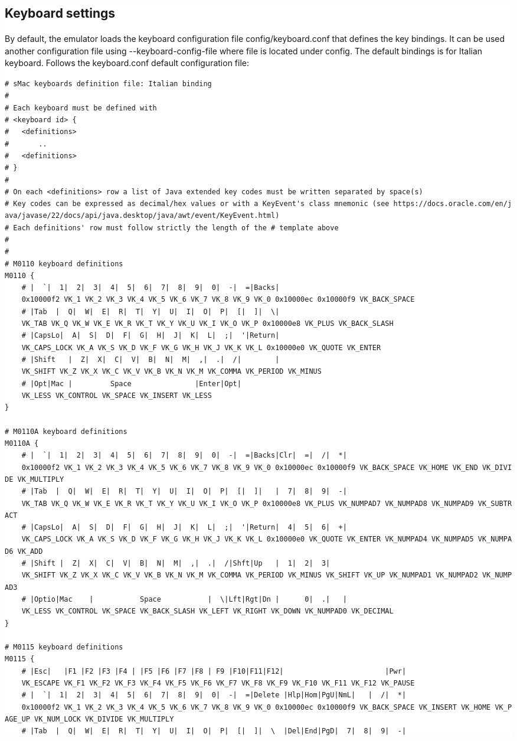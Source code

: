 ## Keyboard settings
By default, the emulator loads the keyboard configuration file config/keyboard.conf that defines the key bindings.
It can be used another configuration file using --keyboard-config-file <file> where file is located under config.
The default bindings is for Italian keyboard.
Follows the keyboard.conf default configuration file:
```text
# sMac keyboards definition file: Italian binding
# 
# Each keyboard must be defined with 
# <keyboard id> { 
# 	<definitions>
#		..
#	<definitions>			
# }
#
# On each <definitions> row a list of Java extended key codes must be written separated by space(s)
# Key codes can be expressed as decimal/hex values or with a KeyEvent's class mnemonic (see https://docs.oracle.com/en/java/javase/22/docs/api/java.desktop/java/awt/event/KeyEvent.html)
# Each definitions' row must follow strictly the length of the # template above
#
#
# M0110 keyboard definitions
M0110 {
	# |  `|  1|  2|  3|  4|  5|  6|  7|  8|  9|  0|  -|  =|Backs|
	0x10000f2 VK_1 VK_2 VK_3 VK_4 VK_5 VK_6 VK_7 VK_8 VK_9 VK_0 0x10000ec 0x10000f9 VK_BACK_SPACE
	# |Tab  |  Q|  W|  E|  R|  T|  Y|  U|  I|  O|  P|  [|  ]|  \|
	VK_TAB VK_Q VK_W VK_E VK_R VK_T VK_Y VK_U VK_I VK_O VK_P 0x10000e8 VK_PLUS VK_BACK_SLASH
	# |CapsLo|  A|  S|  D|  F|  G|  H|  J|  K|  L|  ;|  '|Return|
	VK_CAPS_LOCK VK_A VK_S VK_D VK_F VK_G VK_H VK_J VK_K VK_L 0x10000e0 VK_QUOTE VK_ENTER
	# |Shift   |  Z|  X|  C|  V|  B|  N|  M|  ,|  .|  /|        |
	VK_SHIFT VK_Z VK_X VK_C VK_V VK_B VK_N VK_M VK_COMMA VK_PERIOD VK_MINUS
	# |Opt|Mac |         Space               |Enter|Opt|
	VK_LESS VK_CONTROL VK_SPACE VK_INSERT VK_LESS
}

# M0110A keyboard definitions
M0110A {
	# |  `|  1|  2|  3|  4|  5|  6|  7|  8|  9|  0|  -|  =|Backs|Clr|  =|  /|  *|
	0x10000f2 VK_1 VK_2 VK_3 VK_4 VK_5 VK_6 VK_7 VK_8 VK_9 VK_0 0x10000ec 0x10000f9 VK_BACK_SPACE VK_HOME VK_END VK_DIVIDE VK_MULTIPLY
	# |Tab  |  Q|  W|  E|  R|  T|  Y|  U|  I|  O|  P|  [|  ]|   |  7|  8|  9|  -|
	VK_TAB VK_Q VK_W VK_E VK_R VK_T VK_Y VK_U VK_I VK_O VK_P 0x10000e8 VK_PLUS VK_NUMPAD7 VK_NUMPAD8 VK_NUMPAD9 VK_SUBTRACT
	# |CapsLo|  A|  S|  D|  F|  G|  H|  J|  K|  L|  ;|  '|Return|  4|  5|  6|  +|
	VK_CAPS_LOCK VK_A VK_S VK_D VK_F VK_G VK_H VK_J VK_K VK_L 0x10000e0 VK_QUOTE VK_ENTER VK_NUMPAD4 VK_NUMPAD5 VK_NUMPAD6 VK_ADD
	# |Shift |  Z|  X|  C|  V|  B|  N|  M|  ,|  .|  /|Shft|Up   |  1|  2|  3|
	VK_SHIFT VK_Z VK_X VK_C VK_V VK_B VK_N VK_M VK_COMMA VK_PERIOD VK_MINUS VK_SHIFT VK_UP VK_NUMPAD1 VK_NUMPAD2 VK_NUMPAD3
	# |Optio|Mac    |           Space           |  \|Lft|Rgt|Dn |      0|  .|   |
	VK_LESS VK_CONTROL VK_SPACE VK_BACK_SLASH VK_LEFT VK_RIGHT VK_DOWN VK_NUMPAD0 VK_DECIMAL
}

# M0115 keyboard definitions
M0115 {
	# |Esc|   |F1 |F2 |F3 |F4 | |F5 |F6 |F7 |F8 | F9 |F10|F11|F12|                        |Pwr|
	VK_ESCAPE VK_F1 VK_F2 VK_F3 VK_F4 VK_F5 VK_F6 VK_F7 VK_F8 VK_F9 VK_F10 VK_F11 VK_F12 VK_PAUSE
	# |  `|  1|  2|  3|  4|  5|  6|  7|  8|  9|  0|  -|  =|Delete |Hlp|Hom|PgU|NmL|   |  /|  *|
	0x10000f2 VK_1 VK_2 VK_3 VK_4 VK_5 VK_6 VK_7 VK_8 VK_9 VK_0 0x10000ec 0x10000f9 VK_BACK_SPACE VK_INSERT VK_HOME VK_PAGE_UP VK_NUM_LOCK VK_DIVIDE VK_MULTIPLY
	# |Tab  |  Q|  W|  E|  R|  T|  Y|  U|  I|  O|  P|  [|  ]|  \  |Del|End|PgD|  7|  8|  9|  -|
```
